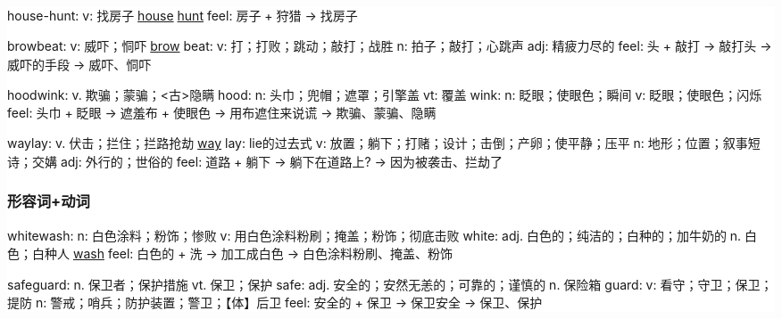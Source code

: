 house-hunt:
v: 找房子
[house](#house)
[hunt](#hunt)
feel: 房子 + 狩猎 -> 找房子

browbeat:
v: 威吓；恫吓
[brow](#brow)
beat:
v: 打；打败；跳动；敲打；战胜
n: 拍子；敲打；心跳声
adj: 精疲力尽的
feel: 头 + 敲打 -> 敲打头 -> 威吓的手段 -> 威吓、恫吓

hoodwink:
v. 欺骗；蒙骗；<古>隐瞒
hood:
n: 头巾；兜帽；遮罩；引擎盖
vt: 覆盖
wink:
n: 眨眼；使眼色；瞬间
v: 眨眼；使眼色；闪烁
feel: 头巾 + 眨眼 -> 遮羞布 + 使眼色 -> 用布遮住来说谎 -> 欺骗、蒙骗、隐瞒

waylay:
v. 伏击；拦住；拦路抢劫
[way](#way)
lay: lie的过去式
v: 放置；躺下；打赌；设计；击倒；产卵；使平静；压平
n: 地形；位置；叙事短诗；交媾
adj: 外行的；世俗的
feel: 道路 + 躺下 -> 躺下在道路上? -> 因为被袭击、拦劫了

### 形容词+动词
whitewash:
n: 白色涂料；粉饰；惨败
v: 用白色涂料粉刷；掩盖；粉饰；彻底击败
white:
adj. 白色的；纯洁的；白种的；加牛奶的
n. 白色；白种人
[wash](#wash)
feel: 白色的 + 洗 -> 加工成白色 -> 白色涂料粉刷、掩盖、粉饰

safeguard:
n. 保卫者；保护措施
vt. 保卫；保护
safe:
adj. 安全的；安然无恙的；可靠的；谨慎的
n. 保险箱
guard:
v: 看守；守卫；保卫；提防
n: 警戒；哨兵；防护装置；警卫；【体】后卫
feel: 安全的 + 保卫 -> 保卫安全 -> 保卫、保护
